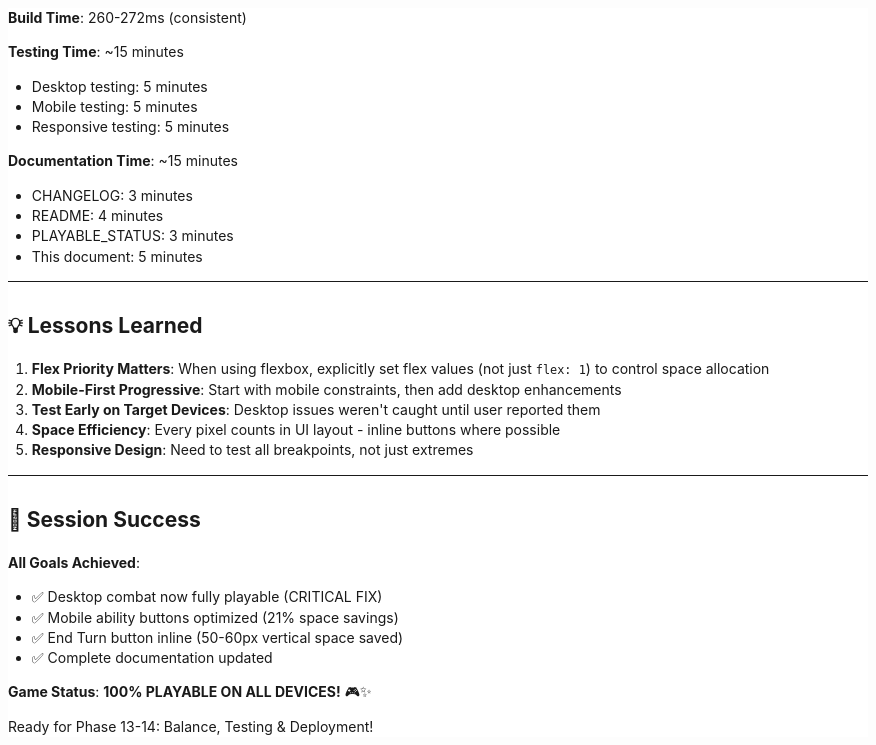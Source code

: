 **Build Time**: 260-272ms (consistent)

**Testing Time**: ~15 minutes
- Desktop testing: 5 minutes
- Mobile testing: 5 minutes
- Responsive testing: 5 minutes

**Documentation Time**: ~15 minutes
- CHANGELOG: 3 minutes
- README: 4 minutes
- PLAYABLE_STATUS: 3 minutes
- This document: 5 minutes

---

## 💡 Lessons Learned

1. **Flex Priority Matters**: When using flexbox, explicitly set flex values (not just `flex: 1`) to control space allocation
2. **Mobile-First Progressive**: Start with mobile constraints, then add desktop enhancements
3. **Test Early on Target Devices**: Desktop issues weren't caught until user reported them
4. **Space Efficiency**: Every pixel counts in UI layout - inline buttons where possible
5. **Responsive Design**: Need to test all breakpoints, not just extremes

---

## 🎉 Session Success

**All Goals Achieved**:
- ✅ Desktop combat now fully playable (CRITICAL FIX)
- ✅ Mobile ability buttons optimized (21% space savings)
- ✅ End Turn button inline (50-60px vertical space saved)
- ✅ Complete documentation updated

**Game Status**: **100% PLAYABLE ON ALL DEVICES!** 🎮✨

Ready for Phase 13-14: Balance, Testing & Deployment!
